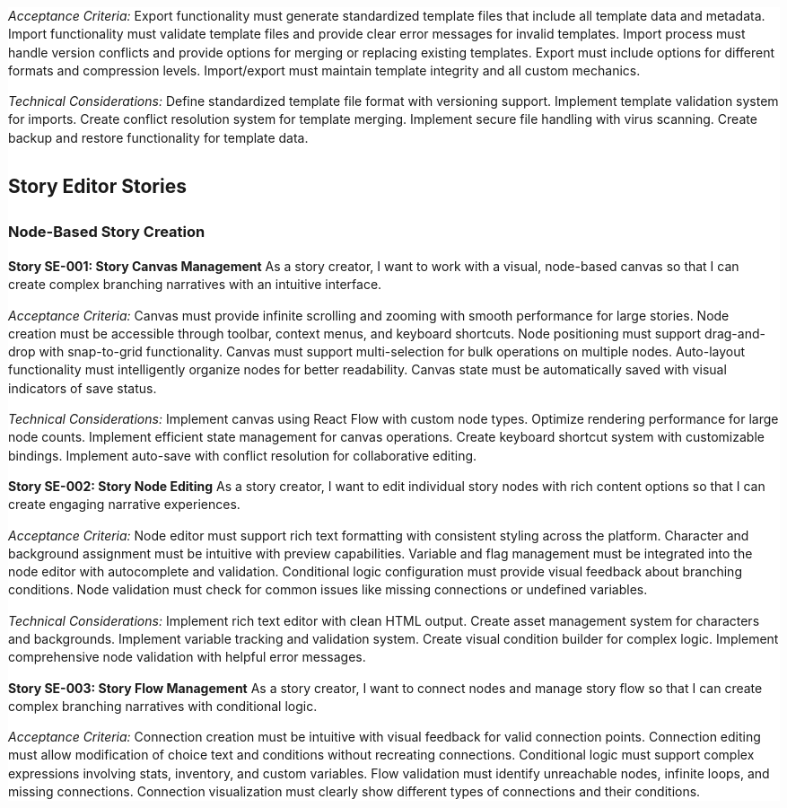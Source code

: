 *Acceptance Criteria:*
Export functionality must generate standardized template files that include all template data and metadata. Import functionality must validate template files and provide clear error messages for invalid templates. Import process must handle version conflicts and provide options for merging or replacing existing templates. Export must include options for different formats and compression levels. Import/export must maintain template integrity and all custom mechanics.

*Technical Considerations:*
Define standardized template file format with versioning support. Implement template validation system for imports. Create conflict resolution system for template merging. Implement secure file handling with virus scanning. Create backup and restore functionality for template data.

## Story Editor Stories

### Node-Based Story Creation

**Story SE-001: Story Canvas Management**
As a story creator, I want to work with a visual, node-based canvas so that I can create complex branching narratives with an intuitive interface.

*Acceptance Criteria:*
Canvas must provide infinite scrolling and zooming with smooth performance for large stories. Node creation must be accessible through toolbar, context menus, and keyboard shortcuts. Node positioning must support drag-and-drop with snap-to-grid functionality. Canvas must support multi-selection for bulk operations on multiple nodes. Auto-layout functionality must intelligently organize nodes for better readability. Canvas state must be automatically saved with visual indicators of save status.

*Technical Considerations:*
Implement canvas using React Flow with custom node types. Optimize rendering performance for large node counts. Implement efficient state management for canvas operations. Create keyboard shortcut system with customizable bindings. Implement auto-save with conflict resolution for collaborative editing.

**Story SE-002: Story Node Editing**
As a story creator, I want to edit individual story nodes with rich content options so that I can create engaging narrative experiences.

*Acceptance Criteria:*
Node editor must support rich text formatting with consistent styling across the platform. Character and background assignment must be intuitive with preview capabilities. Variable and flag management must be integrated into the node editor with autocomplete and validation. Conditional logic configuration must provide visual feedback about branching conditions. Node validation must check for common issues like missing connections or undefined variables.

*Technical Considerations:*
Implement rich text editor with clean HTML output. Create asset management system for characters and backgrounds. Implement variable tracking and validation system. Create visual condition builder for complex logic. Implement comprehensive node validation with helpful error messages.

**Story SE-003: Story Flow Management**
As a story creator, I want to connect nodes and manage story flow so that I can create complex branching narratives with conditional logic.

*Acceptance Criteria:*
Connection creation must be intuitive with visual feedback for valid connection points. Connection editing must allow modification of choice text and conditions without recreating connections. Conditional logic must support complex expressions involving stats, inventory, and custom variables. Flow validation must identify unreachable nodes, infinite loops, and missing connections. Connection visualization must clearly show different types of connections and their conditions.
